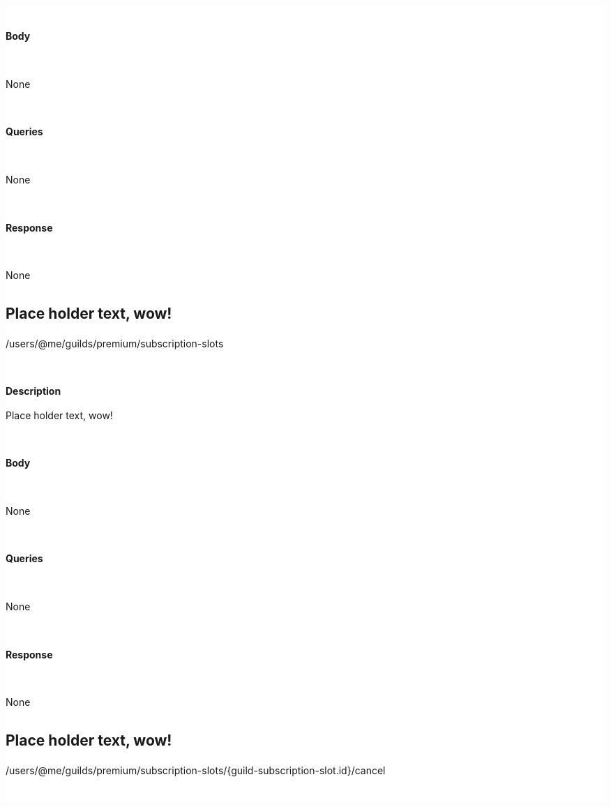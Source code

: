 <br>

**Body**

<br>

None

<br>

**Queries**

<br>

None

<br>

**Response**

<br>

None

## Place holder text, wow!

<get>/users/@me/guilds/premium/subscription-slots</get>

<br>

**Description**

Place holder text, wow!

<br>

**Body**

<br>

None

<br>

**Queries**

<br>

None

<br>

**Response**

<br>

None

## Place holder text, wow!

<post>/users/@me/guilds/premium/subscription-slots/{guild-subscription-slot.id}/cancel</post>

<br>
